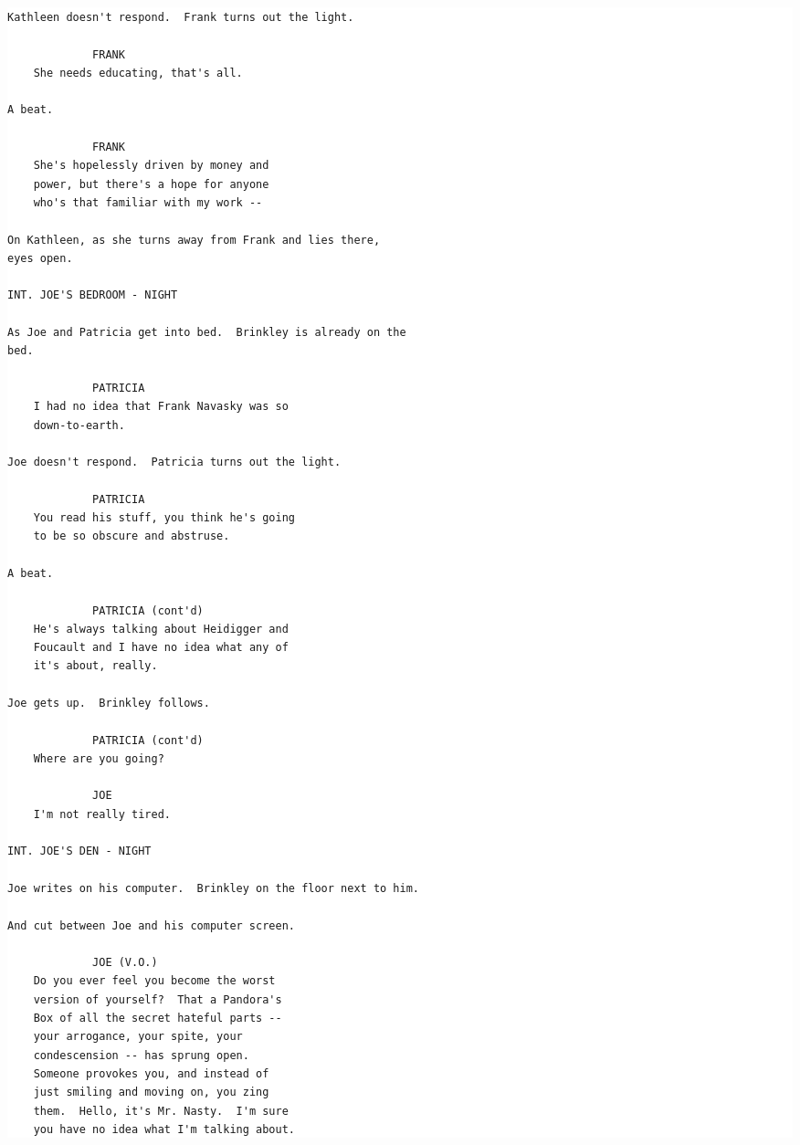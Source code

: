 	Kathleen doesn't respond.  Frank turns out the light.

			     FRANK
		She needs educating, that's all.

	A beat.

			     FRANK
		She's hopelessly driven by money and
		power, but there's a hope for anyone 
		who's that familiar with my work --

	On Kathleen, as she turns away from Frank and lies there,
	eyes open.

	INT. JOE'S BEDROOM - NIGHT

	As Joe and Patricia get into bed.  Brinkley is already on the
	bed.

			     PATRICIA
		I had no idea that Frank Navasky was so
		down-to-earth.

	Joe doesn't respond.  Patricia turns out the light.

			     PATRICIA
		You read his stuff, you think he's going
		to be so obscure and abstruse.

	A beat.

			     PATRICIA (cont'd)
		He's always talking about Heidigger and
		Foucault and I have no idea what any of
		it's about, really.

	Joe gets up.  Brinkley follows.

			     PATRICIA (cont'd)
		Where are you going?

			     JOE
		I'm not really tired.

	INT. JOE'S DEN - NIGHT

	Joe writes on his computer.  Brinkley on the floor next to him.

	And cut between Joe and his computer screen.

			     JOE (V.O.)
		Do you ever feel you become the worst
		version of yourself?  That a Pandora's
		Box of all the secret hateful parts --
		your arrogance, your spite, your
		condescension -- has sprung open.
		Someone provokes you, and instead of 
		just smiling and moving on, you zing 
		them.  Hello, it's Mr. Nasty.  I'm sure 
		you have no idea what I'm talking about.
